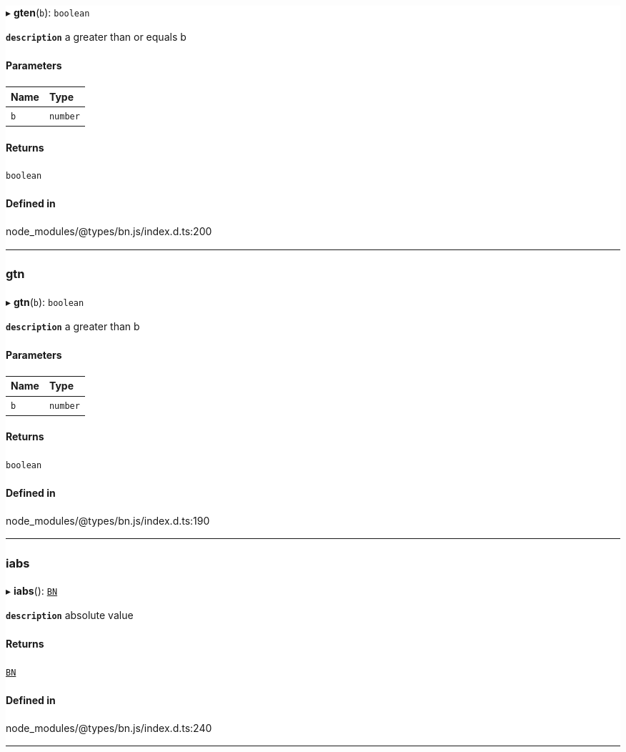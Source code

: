 ▸ **gten**(`b`): `boolean`

**`description`** a greater than or equals b

#### Parameters

| Name | Type |
| :------ | :------ |
| `b` | `number` |

#### Returns

`boolean`

#### Defined in

node_modules/@types/bn.js/index.d.ts:200

___

### gtn

▸ **gtn**(`b`): `boolean`

**`description`** a greater than b

#### Parameters

| Name | Type |
| :------ | :------ |
| `b` | `number` |

#### Returns

`boolean`

#### Defined in

node_modules/@types/bn.js/index.d.ts:190

___

### iabs

▸ **iabs**(): [`BN`](BN.md)

**`description`** absolute value

#### Returns

[`BN`](BN.md)

#### Defined in

node_modules/@types/bn.js/index.d.ts:240

___
